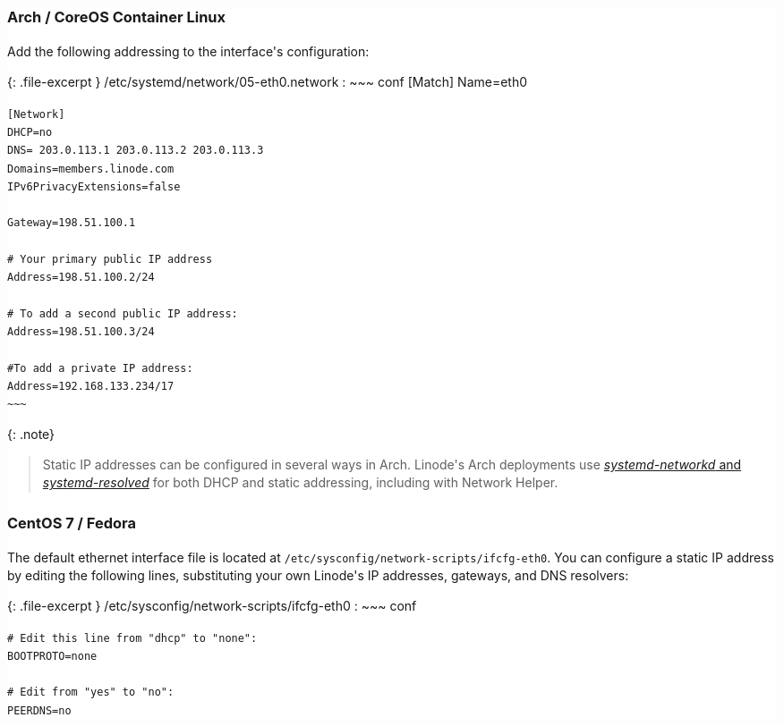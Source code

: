 ### Arch / CoreOS Container Linux

Add the following addressing to the interface's configuration:

{: .file-excerpt }
/etc/systemd/network/05-eth0.network
:   ~~~ conf
    [Match]
    Name=eth0

    [Network]
    DHCP=no
    DNS= 203.0.113.1 203.0.113.2 203.0.113.3
    Domains=members.linode.com
    IPv6PrivacyExtensions=false

    Gateway=198.51.100.1

    # Your primary public IP address
    Address=198.51.100.2/24

    # To add a second public IP address:
    Address=198.51.100.3/24

    #To add a private IP address:
    Address=192.168.133.234/17
    ~~~

{: .note}
>
>Static IP addresses can be configured in several ways in Arch. Linode's Arch deployments use [*systemd-networkd* and *systemd-resolved*](https://wiki.archlinux.org/index.php/Systemd-networkd#Required_services_and_setup) for both DHCP and static addressing, including with Network Helper.

### CentOS 7 / Fedora

The default ethernet interface file is located at `/etc/sysconfig/network-scripts/ifcfg-eth0`. You can configure a static IP address by editing the following lines, substituting your own Linode's IP addresses, gateways, and DNS resolvers:

{: .file-excerpt }
/etc/sysconfig/network-scripts/ifcfg-eth0
:   ~~~ conf

    # Edit this line from "dhcp" to "none":
    BOOTPROTO=none

    # Edit from "yes" to "no":
    PEERDNS=no
